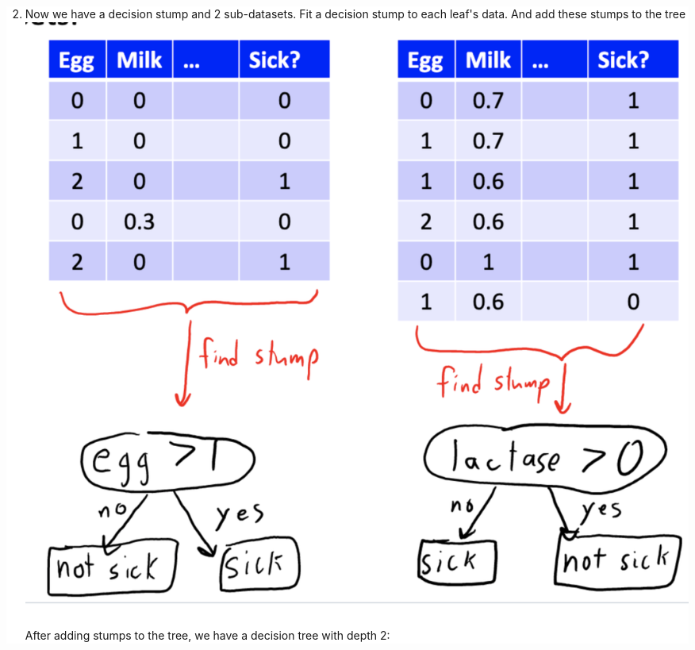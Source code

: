 2. Now we have a decision stump and 2 sub-datasets. Fit a decision stump to each leaf's data. And add these stumps to the tree
   ![](/img/cpsc340/WeChat1481899ba1b44fce22a2269f4c6a6bc3.png)
   
   After adding stumps to the tree, we have a decision tree with depth 2: